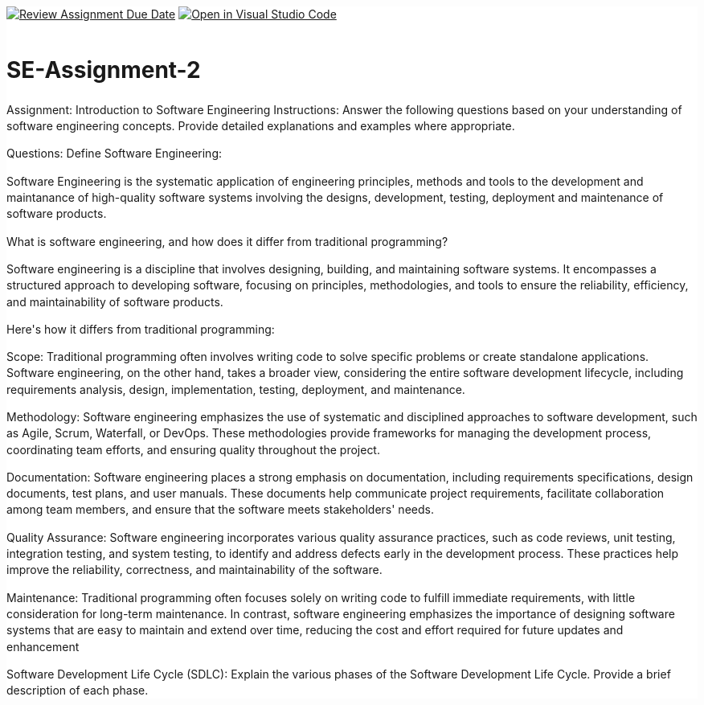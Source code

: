 [![Review Assignment Due Date](https://classroom.github.com/assets/deadline-readme-button-24ddc0f5d75046c5622901739e7c5dd533143b0c8e959d652212380cedb1ea36.svg)](https://classroom.github.com/a/-ucQIGTc)
[![Open in Visual Studio Code](https://classroom.github.com/assets/open-in-vscode-718a45dd9cf7e7f842a935f5ebbe5719a5e09af4491e668f4dbf3b35d5cca122.svg)](https://classroom.github.com/online_ide?assignment_repo_id=15213356&assignment_repo_type=AssignmentRepo)
# SE-Assignment-2
Assignment: Introduction to Software Engineering
Instructions:
Answer the following questions based on your understanding of software engineering concepts. Provide detailed explanations and examples where appropriate.

Questions:
Define Software Engineering:

Software Engineering is the systematic application of engineering principles, methods and tools to the development and maintanance of high-quality software systems involving the designs, development, testing, deployment and maintenance of software products.

What is software engineering, and how does it differ from traditional programming?

Software engineering is a discipline that involves designing, building, and maintaining software systems. It encompasses a structured approach to developing software, focusing on principles, methodologies, and tools to ensure the reliability, efficiency, and maintainability of software products.

Here's how it differs from traditional programming:

Scope: Traditional programming often involves writing code to solve specific problems or create standalone applications. Software engineering, on the other hand, takes a broader view, considering the entire software development lifecycle, including requirements analysis, design, implementation, testing, deployment, and maintenance.

Methodology: Software engineering emphasizes the use of systematic and disciplined approaches to software development, such as Agile, Scrum, Waterfall, or DevOps. These methodologies provide frameworks for managing the development process, coordinating team efforts, and ensuring quality throughout the project.

Documentation: Software engineering places a strong emphasis on documentation, including requirements specifications, design documents, test plans, and user manuals. These documents help communicate project requirements, facilitate collaboration among team members, and ensure that the software meets stakeholders' needs.

Quality Assurance: Software engineering incorporates various quality assurance practices, such as code reviews, unit testing, integration testing, and system testing, to identify and address defects early in the development process. These practices help improve the reliability, correctness, and maintainability of the software.

Maintenance: Traditional programming often focuses solely on writing code to fulfill immediate requirements, with little consideration for long-term maintenance. In contrast, software engineering emphasizes the importance of designing software systems that are easy to maintain and extend over time, reducing the cost and effort required for future updates and enhancement


Software Development Life Cycle (SDLC):
Explain the various phases of the Software Development Life Cycle. Provide a brief description of each phase.
